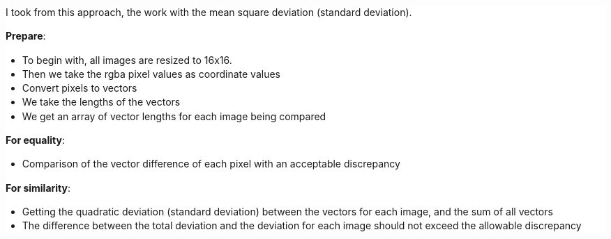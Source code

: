 I took from this approach, the work with the mean square deviation (standard deviation).

**Prepare**:
- To begin with, all images are resized to 16x16.
- Then we take the rgba pixel values as coordinate values
- Convert pixels to vectors
- We take the lengths of the vectors
- We get an array of vector lengths for each image being compared

**For equality**:
- Comparison of the vector difference of each pixel with an acceptable discrepancy

**For similarity**:
- Getting the quadratic deviation (standard deviation) between the vectors for each image, and the sum of all vectors
- The difference between the total deviation and the deviation for each image should not exceed the allowable discrepancy
